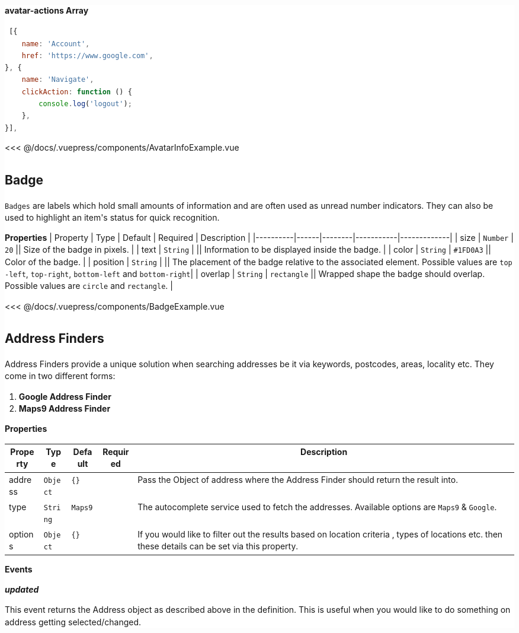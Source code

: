 **avatar-actions Array**
```js
 [{
    name: 'Account',
    href: 'https://www.google.com',
}, {
    name: 'Navigate',
    clickAction: function () {
        console.log('logout');
    },
}],
```

<SplitTab>
  <AvatarInfoExample slot="example"/>
  <<< @/docs/.vuepress/components/AvatarInfoExample.vue
</splitTab>

## Badge
```Badges``` are labels which hold small amounts of information and are often used as unread number indicators. They can also be used to highlight an item's status for quick recognition. 
 

**Properties**
| Property | Type | Default | Required | Description |
|----------|------|--------|-----------|-------------|
| size | `Number` | `20` || Size of the badge in pixels. |
| text | `String` | || Information to be displayed inside the badge. |
| color | `String` | `#1FD0A3` || Color of the badge. |
| position | `String` |  || The placement of the badge relative to the associated element. Possible values are `top-left`, `top-right`, `bottom-left` and `bottom-right`|
| overlap | `String` | `rectangle` || Wrapped shape the badge should overlap. Possible values are `circle` and `rectangle`. |

<SplitTab>
  <BadgeExample slot="example"/>
  <<< @/docs/.vuepress/components/BadgeExample.vue
</splitTab>

## Address Finders

Address Finders provide a unique solution when searching addresses be it via keywords, postcodes, areas, locality etc. They come in two different forms:

1. **Google Address Finder** 
2. **Maps9 Address Finder**

**Properties**

| Property | Type | Default | Required | Description |
|---------|-------|---------|----------|-------------|
| address | `Object` | `{}` || Pass the Object of address where the Address Finder should return the result into. |
| type | `String` | `Maps9` || The autocomplete service used to fetch the addresses. Available options are `Maps9` & `Google`. |
| options | `Object` | `{}` || If you would like to filter out the results based on location criteria , types of locations etc. then these details can be set via this property. |

**Events**

***updated***

This event returns the Address object as described above in the definition. This is useful when you would like to do something on address getting selected/changed. 

```